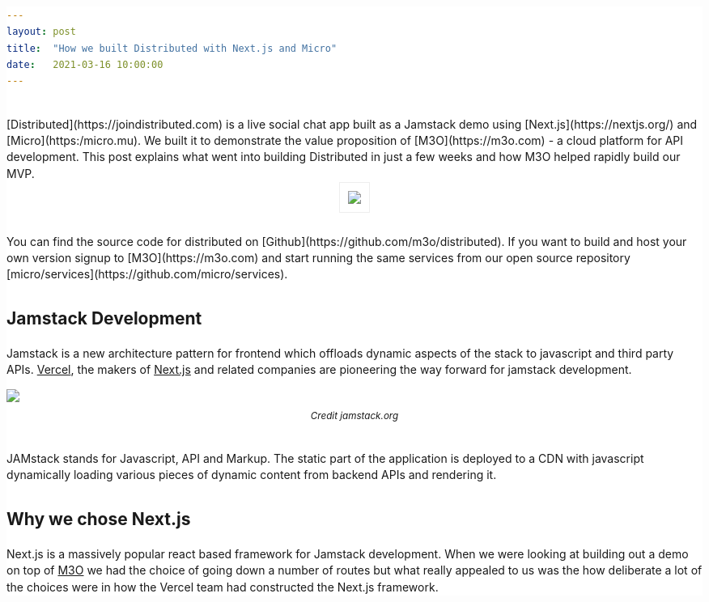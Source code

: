 ```yaml
---
layout: post
title:  "How we built Distributed with Next.js and Micro"
date:   2021-03-16 10:00:00
---
```

<br>
[Distributed](https://joindistributed.com) is a live social chat app built as a Jamstack demo using [Next.js](https://nextjs.org/)
and [Micro](https:/micro.mu). We built it to demonstrate the value proposition of [M3O](https://m3o.com) - a cloud platform for API development. 
This post explains what went into building Distributed in just a few weeks and how M3O helped rapidly build our MVP.

<center>
  <a href="https://joindistributed.com">
    <img src="{{ site.url }}/assets/images/distributed.png" style="width:100%;height: auto; border: 1px solid #eee; padding: 10px;" />
  </a>
</center>
<br>
You can find the source code for distributed on [Github](https://github.com/m3o/distributed). If you want to build and host your own 
version signup to [M3O](https://m3o.com) and start running the same services from our open source repository 
[micro/services](https://github.com/micro/services).


## Jamstack Development

Jamstack is a new architecture pattern for frontend which offloads dynamic aspects of the stack to javascript and third party APIs. 
[Vercel](https://vercel.com/), the makers of [Next.js](https://nextjs.org/) and related companies are pioneering the way forward 
for jamstack development.

<img src="https://d33wubrfki0l68.cloudfront.net/b7d16f7f3654fb8572360301e60d76df254a323e/385ec/img/svg/architecture.svg" />
<center><i><small>Credit jamstack.org</small></i></center>
<br>

JAMstack stands for Javascript, API and Markup. The static part of the application is deployed to a CDN with javascript 
dynamically loading various pieces of dynamic content from backend APIs and rendering it.

## Why we chose Next.js

Next.js is a massively popular react based framework for Jamstack development. When we were looking at building out a demo on top of [M3O](https://m3o.com) 
we had the choice of going down a number of routes but what really appealed to us was the how deliberate a lot of the choices were in how the Vercel 
team had constructed the Next.js framework.
